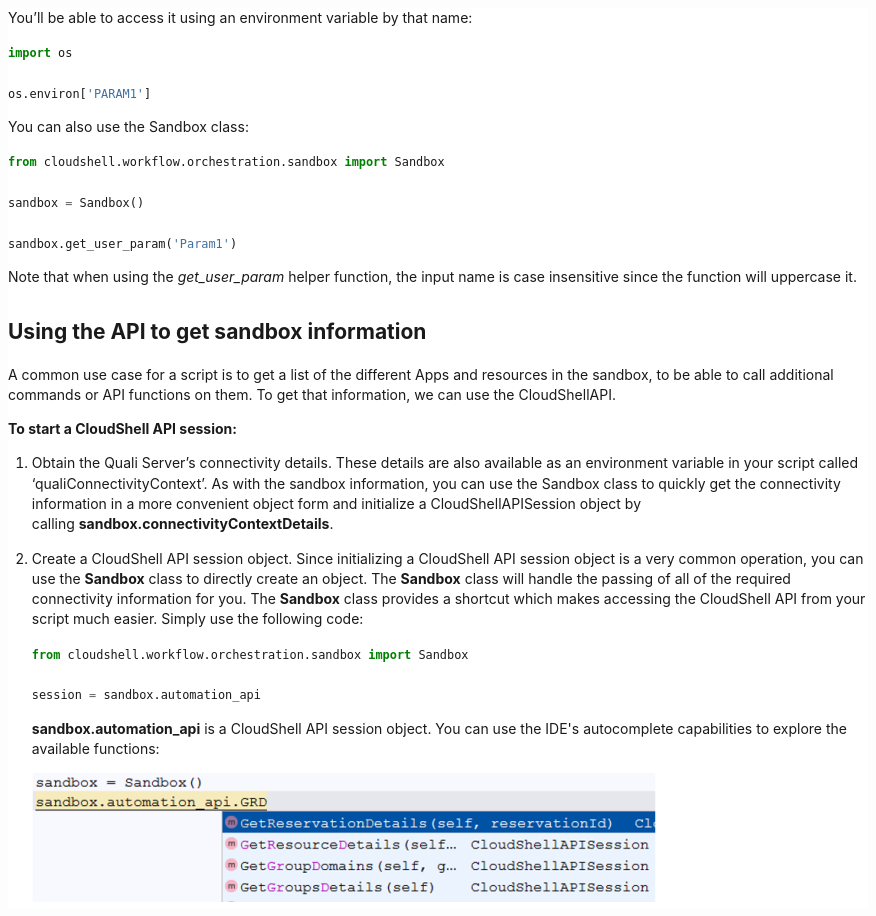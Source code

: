 You’ll be able to access it using an environment variable by that name:

```python
import os

os.environ['PARAM1']
```

You can also use the Sandbox class:

```python
from cloudshell.workflow.orchestration.sandbox import Sandbox

sandbox = Sandbox()

sandbox.get_user_param('Param1')
```

Note that when using the *get\_user\_param* helper function, the input name is case insensitive since the function will uppercase it.

## Using the API to get sandbox information

A common use case for a script is to get a list of the different Apps and resources in the sandbox, to be able to call additional commands or API functions on them. To get that information, we can use the CloudShellAPI.

**To start a CloudShell API session:**

1. Obtain the Quali Server’s connectivity details. These details are also available as an environment variable in your script called ‘qualiConnectivityContext’. As with the sandbox information, you can use the Sandbox class to quickly get the connectivity information in a more convenient object form and initialize a CloudShellAPISession object by calling **sandbox.connectivityContextDetails**.
    
2. Create a CloudShell API session object. Since initializing a CloudShell API session object is a very common operation, you can use the **Sandbox** class to directly create an object. The **Sandbox** class will handle the passing of all of the required connectivity information for you. The **Sandbox** class provides a shortcut which makes accessing the CloudShell API from your script much easier. Simply use the following code:
    
    ```python
    from cloudshell.workflow.orchestration.sandbox import Sandbox
    
    session = sandbox.automation_api
    ```
    
    **sandbox.automation\_api** is a CloudShell API session object. You can use the IDE's autocomplete capabilities to explore the available functions:
    
    ![Sandbox information](/Images/Devguide-orchestration-scripts/Scripts-Getting-Information_2_624x129.png)
    